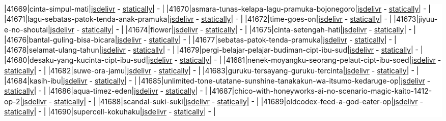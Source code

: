 |41669|cinta-simpul-mati|[jsdelivr](https://cdn.jsdelivr.net/gh/dbchord/c7-3-6/40001-45000/41501-42000/cinta-simpul-mati.webp) - [statically](https://cdn.statically.io/gh/dbchord/c7-3-6/i/40001-45000/41501-42000/cinta-simpul-mati.webp)| - |
|41670|asmara-tunas-kelapa-lagu-pramuka-bojonegoro|[jsdelivr](https://cdn.jsdelivr.net/gh/dbchord/c7-3-6/40001-45000/41501-42000/asmara-tunas-kelapa-lagu-pramuka-bojonegoro.webp) - [statically](https://cdn.statically.io/gh/dbchord/c7-3-6/i/40001-45000/41501-42000/asmara-tunas-kelapa-lagu-pramuka-bojonegoro.webp)| - |
|41671|lagu-sebatas-patok-tenda-anak-pramuka|[jsdelivr](https://cdn.jsdelivr.net/gh/dbchord/c7-3-6/40001-45000/41501-42000/lagu-sebatas-patok-tenda-anak-pramuka.webp) - [statically](https://cdn.statically.io/gh/dbchord/c7-3-6/i/40001-45000/41501-42000/lagu-sebatas-patok-tenda-anak-pramuka.webp)| - |
|41672|time-goes-on|[jsdelivr](https://cdn.jsdelivr.net/gh/dbchord/c7-3-6/40001-45000/41501-42000/time-goes-on.webp) - [statically](https://cdn.statically.io/gh/dbchord/c7-3-6/i/40001-45000/41501-42000/time-goes-on.webp)| - |
|41673|jiyuu-e-no-shoutai|[jsdelivr](https://cdn.jsdelivr.net/gh/dbchord/c7-3-6/40001-45000/41501-42000/jiyuu-e-no-shoutai.webp) - [statically](https://cdn.statically.io/gh/dbchord/c7-3-6/i/40001-45000/41501-42000/jiyuu-e-no-shoutai.webp)| - |
|41674|flower|[jsdelivr](https://cdn.jsdelivr.net/gh/dbchord/c7-3-6/40001-45000/41501-42000/flower.webp) - [statically](https://cdn.statically.io/gh/dbchord/c7-3-6/i/40001-45000/41501-42000/flower.webp)| - |
|41675|cinta-setengah-hati|[jsdelivr](https://cdn.jsdelivr.net/gh/dbchord/c7-3-6/40001-45000/41501-42000/cinta-setengah-hati.webp) - [statically](https://cdn.statically.io/gh/dbchord/c7-3-6/i/40001-45000/41501-42000/cinta-setengah-hati.webp)| - |
|41676|bantal-guling-bisa-bicara|[jsdelivr](https://cdn.jsdelivr.net/gh/dbchord/c7-3-6/40001-45000/41501-42000/bantal-guling-bisa-bicara.webp) - [statically](https://cdn.statically.io/gh/dbchord/c7-3-6/i/40001-45000/41501-42000/bantal-guling-bisa-bicara.webp)| - |
|41677|sebatas-patok-tenda-pramuka|[jsdelivr](https://cdn.jsdelivr.net/gh/dbchord/c7-3-6/40001-45000/41501-42000/sebatas-patok-tenda-pramuka.webp) - [statically](https://cdn.statically.io/gh/dbchord/c7-3-6/i/40001-45000/41501-42000/sebatas-patok-tenda-pramuka.webp)| - |
|41678|selamat-ulang-tahun|[jsdelivr](https://cdn.jsdelivr.net/gh/dbchord/c7-3-6/40001-45000/41501-42000/selamat-ulang-tahun.webp) - [statically](https://cdn.statically.io/gh/dbchord/c7-3-6/i/40001-45000/41501-42000/selamat-ulang-tahun.webp)| - |
|41679|pergi-belajar-pelajar-budiman-cipt-ibu-sud|[jsdelivr](https://cdn.jsdelivr.net/gh/dbchord/c7-3-6/40001-45000/41501-42000/pergi-belajar-pelajar-budiman-cipt-ibu-sud.webp) - [statically](https://cdn.statically.io/gh/dbchord/c7-3-6/i/40001-45000/41501-42000/pergi-belajar-pelajar-budiman-cipt-ibu-sud.webp)| - |
|41680|desaku-yang-kucinta-cipt-ibu-sud|[jsdelivr](https://cdn.jsdelivr.net/gh/dbchord/c7-3-6/40001-45000/41501-42000/desaku-yang-kucinta-cipt-ibu-sud.webp) - [statically](https://cdn.statically.io/gh/dbchord/c7-3-6/i/40001-45000/41501-42000/desaku-yang-kucinta-cipt-ibu-sud.webp)| - |
|41681|nenek-moyangku-seorang-pelaut-cipt-ibu-soed|[jsdelivr](https://cdn.jsdelivr.net/gh/dbchord/c7-3-6/40001-45000/41501-42000/nenek-moyangku-seorang-pelaut-cipt-ibu-soed.webp) - [statically](https://cdn.statically.io/gh/dbchord/c7-3-6/i/40001-45000/41501-42000/nenek-moyangku-seorang-pelaut-cipt-ibu-soed.webp)| - |
|41682|suwe-ora-jamu|[jsdelivr](https://cdn.jsdelivr.net/gh/dbchord/c7-3-6/40001-45000/41501-42000/suwe-ora-jamu.webp) - [statically](https://cdn.statically.io/gh/dbchord/c7-3-6/i/40001-45000/41501-42000/suwe-ora-jamu.webp)| - |
|41683|guruku-tersayang-guruku-tercinta|[jsdelivr](https://cdn.jsdelivr.net/gh/dbchord/c7-3-6/40001-45000/41501-42000/guruku-tersayang-guruku-tercinta.webp) - [statically](https://cdn.statically.io/gh/dbchord/c7-3-6/i/40001-45000/41501-42000/guruku-tersayang-guruku-tercinta.webp)| - |
|41684|kasih-ibu|[jsdelivr](https://cdn.jsdelivr.net/gh/dbchord/c7-3-6/40001-45000/41501-42000/kasih-ibu.webp) - [statically](https://cdn.statically.io/gh/dbchord/c7-3-6/i/40001-45000/41501-42000/kasih-ibu.webp)| - |
|41685|unlimited-tone-utatane-sunshine-tanakakun-wa-itsumo-kedaruge-op|[jsdelivr](https://cdn.jsdelivr.net/gh/dbchord/c7-3-6/40001-45000/41501-42000/unlimited-tone-utatane-sunshine-tanakakun-wa-itsumo-kedaruge-op.webp) - [statically](https://cdn.statically.io/gh/dbchord/c7-3-6/i/40001-45000/41501-42000/unlimited-tone-utatane-sunshine-tanakakun-wa-itsumo-kedaruge-op.webp)| - |
|41686|aqua-timez-eden|[jsdelivr](https://cdn.jsdelivr.net/gh/dbchord/c7-3-6/40001-45000/41501-42000/aqua-timez-eden.webp) - [statically](https://cdn.statically.io/gh/dbchord/c7-3-6/i/40001-45000/41501-42000/aqua-timez-eden.webp)| - |
|41687|chico-with-honeyworks-ai-no-scenario-magic-kaito-1412-op-2|[jsdelivr](https://cdn.jsdelivr.net/gh/dbchord/c7-3-6/40001-45000/41501-42000/chico-with-honeyworks-ai-no-scenario-magic-kaito-1412-op-2.webp) - [statically](https://cdn.statically.io/gh/dbchord/c7-3-6/i/40001-45000/41501-42000/chico-with-honeyworks-ai-no-scenario-magic-kaito-1412-op-2.webp)| - |
|41688|scandal-suki-suki|[jsdelivr](https://cdn.jsdelivr.net/gh/dbchord/c7-3-6/40001-45000/41501-42000/scandal-suki-suki.webp) - [statically](https://cdn.statically.io/gh/dbchord/c7-3-6/i/40001-45000/41501-42000/scandal-suki-suki.webp)| - |
|41689|oldcodex-feed-a-god-eater-op|[jsdelivr](https://cdn.jsdelivr.net/gh/dbchord/c7-3-6/40001-45000/41501-42000/oldcodex-feed-a-god-eater-op.webp) - [statically](https://cdn.statically.io/gh/dbchord/c7-3-6/i/40001-45000/41501-42000/oldcodex-feed-a-god-eater-op.webp)| - |
|41690|supercell-kokuhaku|[jsdelivr](https://cdn.jsdelivr.net/gh/dbchord/c7-3-6/40001-45000/41501-42000/supercell-kokuhaku.webp) - [statically](https://cdn.statically.io/gh/dbchord/c7-3-6/i/40001-45000/41501-42000/supercell-kokuhaku.webp)| - |